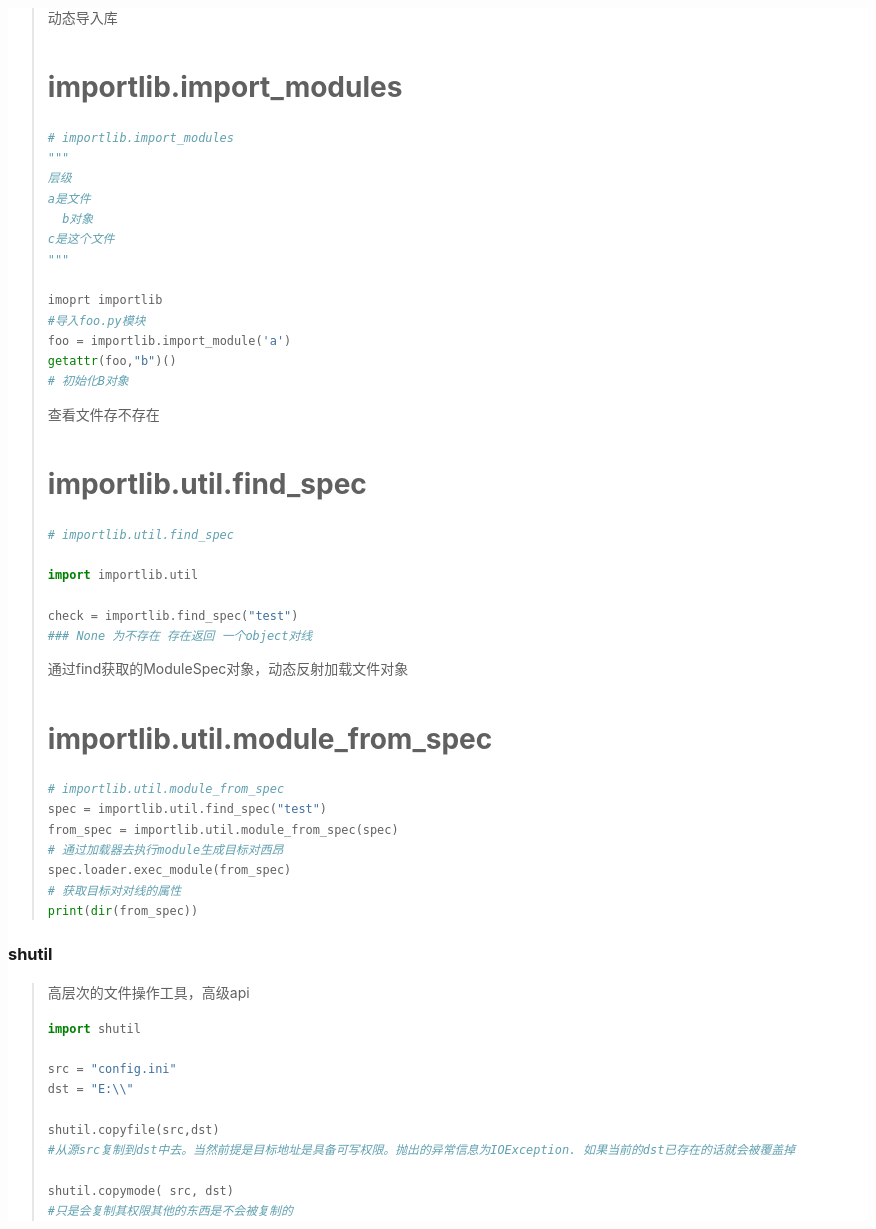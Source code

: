 > 动态导入库
>
> # importlib.import_modules
>
> ```python
> # importlib.import_modules
> """
> 层级
> a是文件
> 	b对象
> c是这个文件    
> """
> 
> imoprt importlib
> #导入foo.py模块
> foo = importlib.import_module('a')
> getattr(foo,"b")()
> # 初始化B对象
> 
> ```
>
> 查看文件存不存在
>
> # importlib.util.find_spec
>
> ```python
> # importlib.util.find_spec
> 
> import importlib.util
> 
> check = importlib.find_spec("test")
> ### None 为不存在 存在返回 一个object对线
> ```
>
> 通过find获取的ModuleSpec对象，动态反射加载文件对象
>
> # importlib.util.module_from_spec
>
> ```python
> # importlib.util.module_from_spec
> spec = importlib.util.find_spec("test")
> from_spec = importlib.util.module_from_spec(spec)
> # 通过加载器去执行module生成目标对西昂
> spec.loader.exec_module(from_spec)
> # 获取目标对对线的属性
> print(dir(from_spec))
> ```

### shutil

> 高层次的文件操作工具，高级api
>
> ```python
> import shutil
> 
> src = "config.ini"
> dst = "E:\\"
> 
> shutil.copyfile(src,dst)
> #从源src复制到dst中去。当然前提是目标地址是具备可写权限。抛出的异常信息为IOException. 如果当前的dst已存在的话就会被覆盖掉
> 
> shutil.copymode( src, dst) 
> #只是会复制其权限其他的东西是不会被复制的
> 